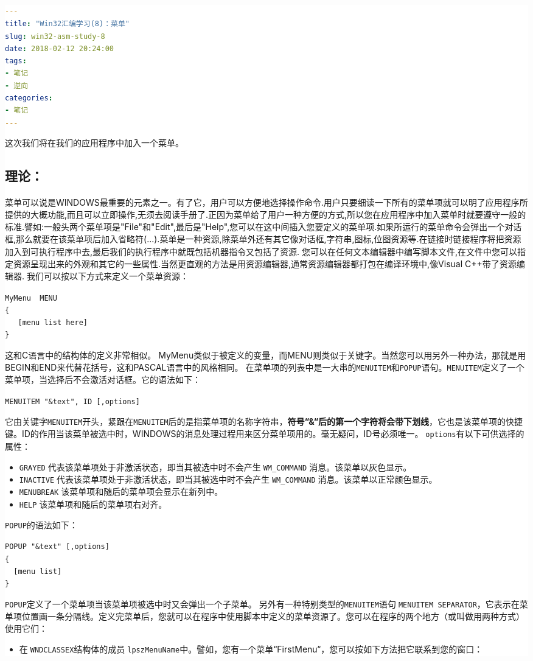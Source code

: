 ```yaml
---
title: "Win32汇编学习(8)：菜单"
slug: win32-asm-study-8
date: 2018-02-12 20:24:00
tags:
- 笔记
- 逆向
categories:
- 笔记
---
```


这次我们将在我们的应用程序中加入一个菜单。 

## 理论：
菜单可以说是WINDOWS最重要的元素之一。有了它，用户可以方便地选择操作命令.用户只要细读一下所有的菜单项就可以明了应用程序所提供的大概功能,而且可以立即操作,无须去阅读手册了.正因为菜单给了用户一种方便的方式,所以您在应用程序中加入菜单时就要遵守一般的标准.譬如:一般头两个菜单项是"File"和"Edit",最后是"Help",您可以在这中间插入您要定义的菜单项.如果所运行的菜单命令会弹出一个对话框,那么就要在该菜单项后加入省略符(...).菜单是一种资源,除菜单外还有其它像对话框,字符串,图标,位图资源等.在链接时链接程序将把资源加入到可执行程序中去,最后我们的执行程序中就既包括机器指令又包括了资源. 您可以在任何文本编辑器中编写脚本文件,在文件中您可以指定资源呈现出来的外观和其它的一些属性.当然更直观的方法是用资源编辑器,通常资源编辑器都打包在编译环境中,像Visual C++带了资源编辑器. 我们可以按以下方式来定义一个菜单资源： 

```
MyMenu  MENU 
{ 
   [menu list here] 
} 
```

这和C语言中的结构体的定义非常相似。 MyMenu类似于被定义的变量，而MENU则类似于关键字。当然您可以用另外一种办法，那就是用BEGIN和END来代替花括号，这和PASCAL语言中的风格相同。 
在菜单项的列表中是一大串的`MENUITEM`和`POPUP`语句。`MENUITEM`定义了一个菜单项，当选择后不会激活对话框。它的语法如下： 

```
MENUITEM "&text", ID [,options] 
```

它由关键字`MENUITEM`开头，紧跟在`MENUITEM`后的是指菜单项的名称字符串，**符号“&“后的第一个字符将会带下划线**，它也是该菜单项的快捷键。ID的作用当该菜单被选中时，WINDOWS的消息处理过程用来区分菜单项用的。毫无疑问，ID号必须唯一。
`options`有以下可供选择的属性： 
- `GRAYED`  代表该菜单项处于非激活状态，即当其被选中时不会产生 `WM_COMMAND` 消息。该菜单以灰色显示。 
- `INACTIVE` 代表该菜单项处于非激活状态，即当其被选中时不会产生 `WM_COMMAND` 消息。该菜单以正常颜色显示。 
- `MENUBREAK`  该菜单项和随后的菜单项会显示在新列中。
- `HELP`   该菜单项和随后的菜单项右对齐。

`POPUP`的语法如下：  

```
POPUP "&text" [,options] 
{ 
  [menu list] 
}
```

`POPUP`定义了一个菜单项当该菜单项被选中时又会弹出一个子菜单。
另外有一种特别类型的`MENUITEM`语句 `MENUITEM SEPARATOR`，它表示在菜单项位置画一条分隔线。定义完菜单后，您就可以在程序中使用脚本中定义的菜单资源了。您可以在程序的两个地方（或叫做用两种方式）使用它们： 
- 在 `WNDCLASSEX`结构体的成员 `lpszMenuName`中。譬如，您有一个菜单“FirstMenu“，您可以按如下方法把它联系到您的窗口： 
